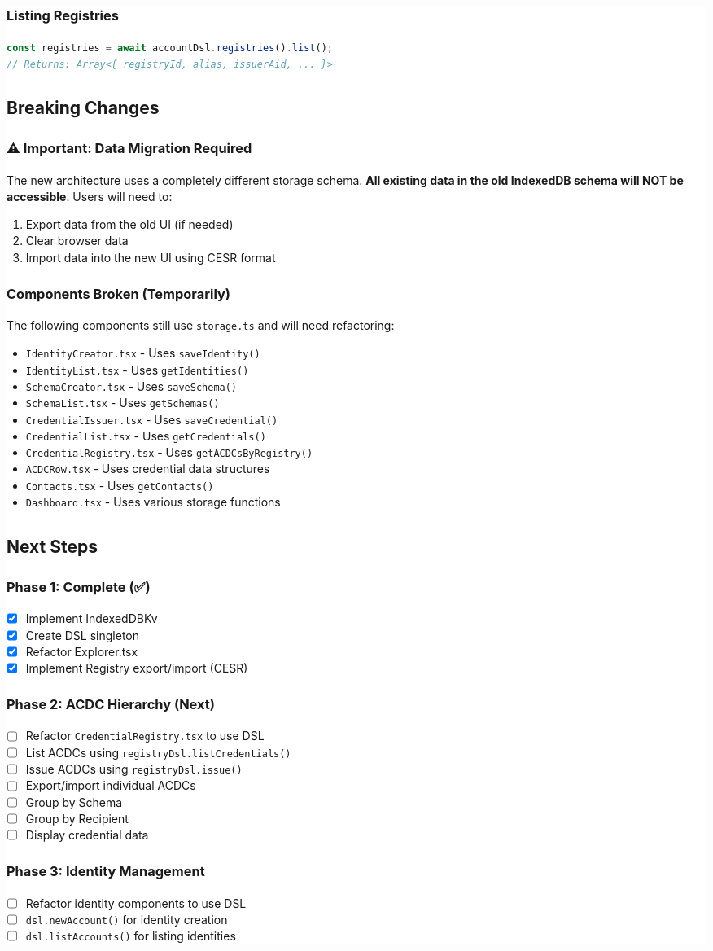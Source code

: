 ### Listing Registries
```typescript
const registries = await accountDsl.registries().list();
// Returns: Array<{ registryId, alias, issuerAid, ... }>
```

## Breaking Changes

### ⚠️ **Important**: Data Migration Required

The new architecture uses a completely different storage schema. **All existing data in the old IndexedDB schema will NOT be accessible**. Users will need to:

1. Export data from the old UI (if needed)
2. Clear browser data
3. Import data into the new UI using CESR format

### Components Broken (Temporarily)

The following components still use `storage.ts` and will need refactoring:

- `IdentityCreator.tsx` - Uses `saveIdentity()`
- `IdentityList.tsx` - Uses `getIdentities()`
- `SchemaCreator.tsx` - Uses `saveSchema()`
- `SchemaList.tsx` - Uses `getSchemas()`
- `CredentialIssuer.tsx` - Uses `saveCredential()`
- `CredentialList.tsx` - Uses `getCredentials()`
- `CredentialRegistry.tsx` - Uses `getACDCsByRegistry()`
- `ACDCRow.tsx` - Uses credential data structures
- `Contacts.tsx` - Uses `getContacts()`
- `Dashboard.tsx` - Uses various storage functions

## Next Steps

### Phase 1: Complete (✅)
- [x] Implement IndexedDBKv
- [x] Create DSL singleton
- [x] Refactor Explorer.tsx
- [x] Implement Registry export/import (CESR)

### Phase 2: ACDC Hierarchy (Next)
- [ ] Refactor `CredentialRegistry.tsx` to use DSL
- [ ] List ACDCs using `registryDsl.listCredentials()`
- [ ] Issue ACDCs using `registryDsl.issue()`
- [ ] Export/import individual ACDCs
- [ ] Group by Schema
- [ ] Group by Recipient
- [ ] Display credential data

### Phase 3: Identity Management
- [ ] Refactor identity components to use DSL
- [ ] `dsl.newAccount()` for identity creation
- [ ] `dsl.listAccounts()` for listing identities
